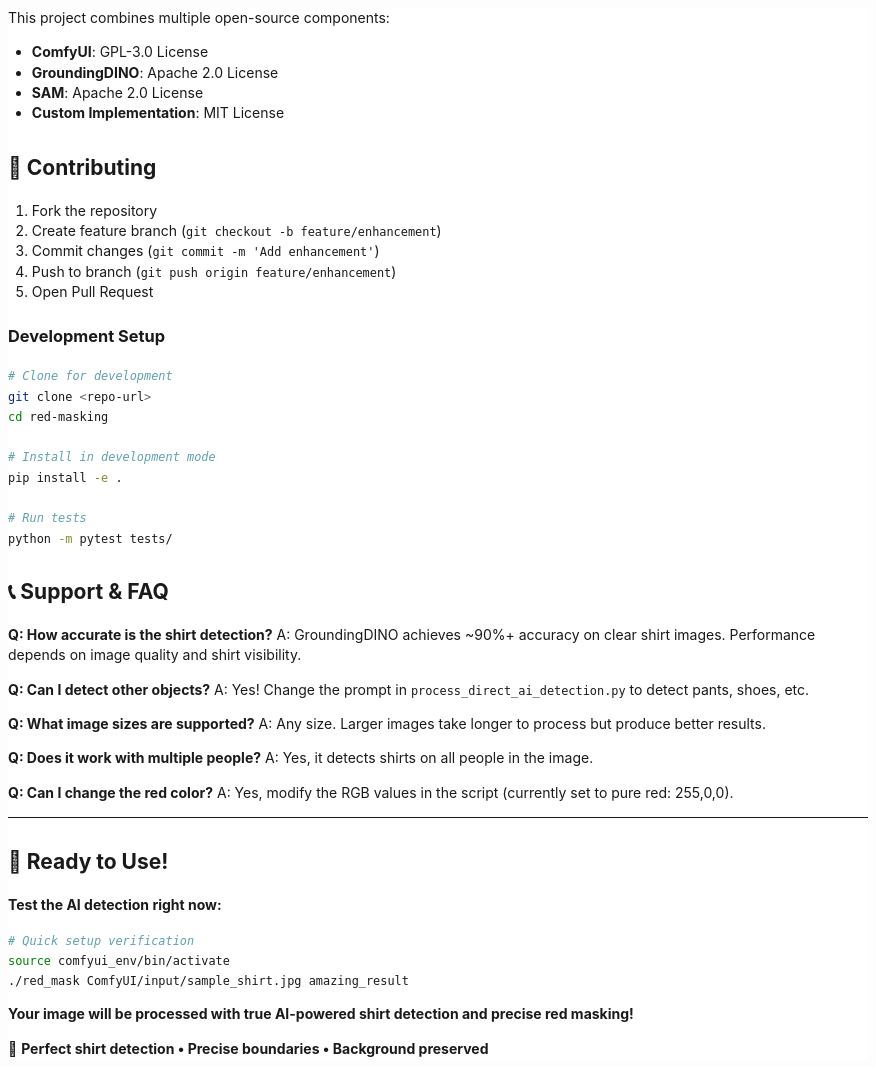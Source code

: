 This project combines multiple open-source components:
- **ComfyUI**: GPL-3.0 License
- **GroundingDINO**: Apache 2.0 License  
- **SAM**: Apache 2.0 License
- **Custom Implementation**: MIT License

## 🤝 Contributing

1. Fork the repository
2. Create feature branch (`git checkout -b feature/enhancement`)
3. Commit changes (`git commit -m 'Add enhancement'`)
4. Push to branch (`git push origin feature/enhancement`)
5. Open Pull Request

### Development Setup
```bash
# Clone for development
git clone <repo-url>
cd red-masking

# Install in development mode
pip install -e .

# Run tests
python -m pytest tests/
```

## 📞 Support & FAQ

**Q: How accurate is the shirt detection?**
A: GroundingDINO achieves ~90%+ accuracy on clear shirt images. Performance depends on image quality and shirt visibility.

**Q: Can I detect other objects?**
A: Yes! Change the prompt in `process_direct_ai_detection.py` to detect pants, shoes, etc.

**Q: What image sizes are supported?**
A: Any size. Larger images take longer to process but produce better results.

**Q: Does it work with multiple people?**
A: Yes, it detects shirts on all people in the image.

**Q: Can I change the red color?**
A: Yes, modify the RGB values in the script (currently set to pure red: 255,0,0).

---

## 🎯 Ready to Use!

**Test the AI detection right now:**

```bash
# Quick setup verification
source comfyui_env/bin/activate
./red_mask ComfyUI/input/sample_shirt.jpg amazing_result
```

**Your image will be processed with true AI-powered shirt detection and precise red masking!**

🔴 **Perfect shirt detection • Precise boundaries • Background preserved**